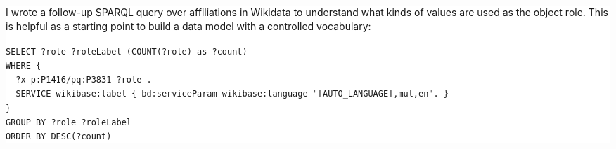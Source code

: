 I wrote a follow-up SPARQL query over affiliations in Wikidata to understand what kinds of values
are used as the object role. This is helpful as a starting point to build a data model with a
controlled vocabulary:

```sparql
SELECT ?role ?roleLabel (COUNT(?role) as ?count)
WHERE {
  ?x p:P1416/pq:P3831 ?role .  
  SERVICE wikibase:label { bd:serviceParam wikibase:language "[AUTO_LANGUAGE],mul,en". }
}
GROUP BY ?role ?roleLabel
ORDER BY DESC(?count)
```
